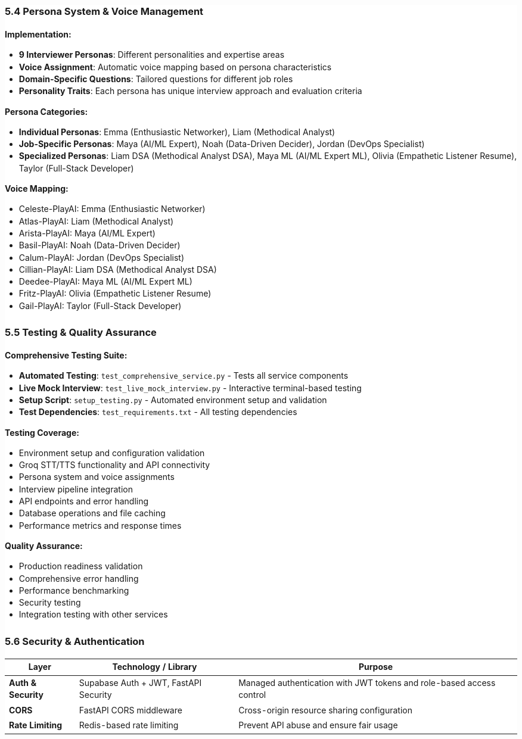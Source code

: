 ### 5.4 Persona System & Voice Management

**Implementation:**
- **9 Interviewer Personas**: Different personalities and expertise areas
- **Voice Assignment**: Automatic voice mapping based on persona characteristics
- **Domain-Specific Questions**: Tailored questions for different job roles
- **Personality Traits**: Each persona has unique interview approach and evaluation criteria

**Persona Categories:**
- **Individual Personas**: Emma (Enthusiastic Networker), Liam (Methodical Analyst)
- **Job-Specific Personas**: Maya (AI/ML Expert), Noah (Data-Driven Decider), Jordan (DevOps Specialist)
- **Specialized Personas**: Liam DSA (Methodical Analyst DSA), Maya ML (AI/ML Expert ML), Olivia (Empathetic Listener Resume), Taylor (Full-Stack Developer)

**Voice Mapping:**
- Celeste-PlayAI: Emma (Enthusiastic Networker)
- Atlas-PlayAI: Liam (Methodical Analyst)
- Arista-PlayAI: Maya (AI/ML Expert)
- Basil-PlayAI: Noah (Data-Driven Decider)
- Calum-PlayAI: Jordan (DevOps Specialist)
- Cillian-PlayAI: Liam DSA (Methodical Analyst DSA)
- Deedee-PlayAI: Maya ML (AI/ML Expert ML)
- Fritz-PlayAI: Olivia (Empathetic Listener Resume)
- Gail-PlayAI: Taylor (Full-Stack Developer)

### 5.5 Testing & Quality Assurance

**Comprehensive Testing Suite:**
- **Automated Testing**: `test_comprehensive_service.py` - Tests all service components
- **Live Mock Interview**: `test_live_mock_interview.py` - Interactive terminal-based testing
- **Setup Script**: `setup_testing.py` - Automated environment setup and validation
- **Test Dependencies**: `test_requirements.txt` - All testing dependencies

**Testing Coverage:**
- Environment setup and configuration validation
- Groq STT/TTS functionality and API connectivity
- Persona system and voice assignments
- Interview pipeline integration
- API endpoints and error handling
- Database operations and file caching
- Performance metrics and response times

**Quality Assurance:**
- Production readiness validation
- Comprehensive error handling
- Performance benchmarking
- Security testing
- Integration testing with other services

### 5.6 Security & Authentication

| Layer | Technology / Library | Purpose |
|-------|---------------------|---------|
| **Auth & Security** | Supabase Auth + JWT, FastAPI Security | Managed authentication with JWT tokens and role-based access control |
| **CORS** | FastAPI CORS middleware | Cross-origin resource sharing configuration |
| **Rate Limiting** | Redis-based rate limiting | Prevent API abuse and ensure fair usage |

